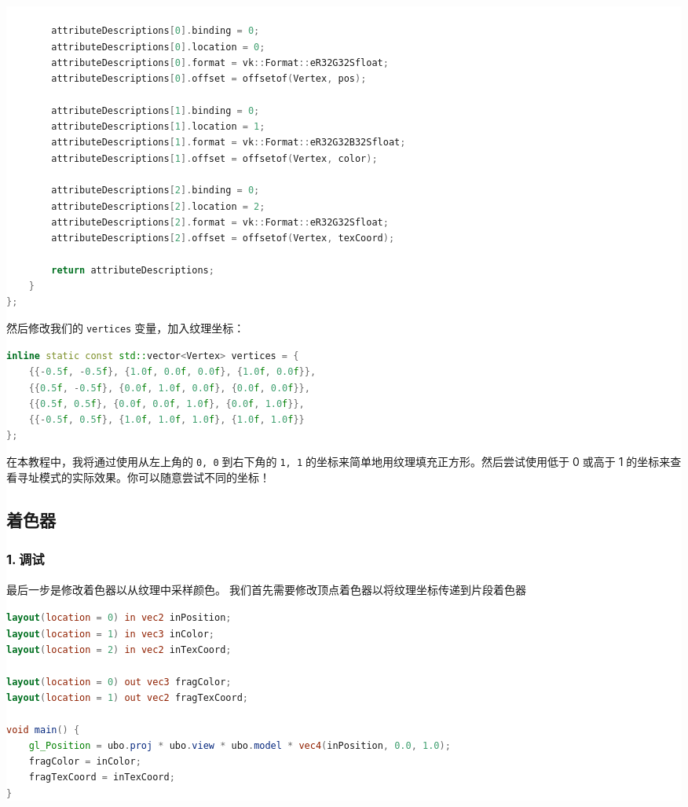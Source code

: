 ```cpp

        attributeDescriptions[0].binding = 0;
        attributeDescriptions[0].location = 0;
        attributeDescriptions[0].format = vk::Format::eR32G32Sfloat;
        attributeDescriptions[0].offset = offsetof(Vertex, pos);

        attributeDescriptions[1].binding = 0;
        attributeDescriptions[1].location = 1;
        attributeDescriptions[1].format = vk::Format::eR32G32B32Sfloat;
        attributeDescriptions[1].offset = offsetof(Vertex, color);

        attributeDescriptions[2].binding = 0;
        attributeDescriptions[2].location = 2;
        attributeDescriptions[2].format = vk::Format::eR32G32Sfloat;
        attributeDescriptions[2].offset = offsetof(Vertex, texCoord);

        return attributeDescriptions;
    }
};
```

然后修改我们的 `vertices` 变量，加入纹理坐标：

```cpp
inline static const std::vector<Vertex> vertices = {
    {{-0.5f, -0.5f}, {1.0f, 0.0f, 0.0f}, {1.0f, 0.0f}},
    {{0.5f, -0.5f}, {0.0f, 1.0f, 0.0f}, {0.0f, 0.0f}},
    {{0.5f, 0.5f}, {0.0f, 0.0f, 1.0f}, {0.0f, 1.0f}},
    {{-0.5f, 0.5f}, {1.0f, 1.0f, 1.0f}, {1.0f, 1.0f}}
};
```

在本教程中，我将通过使用从左上角的 `0, 0` 到右下角的 `1, 1` 的坐标来简单地用纹理填充正方形。然后尝试使用低于 0 或高于 1 的坐标来查看寻址模式的实际效果。你可以随意尝试不同的坐标！

## 着色器

### 1. 调试

最后一步是修改着色器以从纹理中采样颜色。
我们首先需要修改顶点着色器以将纹理坐标传递到片段着色器

```glsl
layout(location = 0) in vec2 inPosition;
layout(location = 1) in vec3 inColor;
layout(location = 2) in vec2 inTexCoord;

layout(location = 0) out vec3 fragColor;
layout(location = 1) out vec2 fragTexCoord;

void main() {
    gl_Position = ubo.proj * ubo.view * ubo.model * vec4(inPosition, 0.0, 1.0);
    fragColor = inColor;
    fragTexCoord = inTexCoord;
}
```
